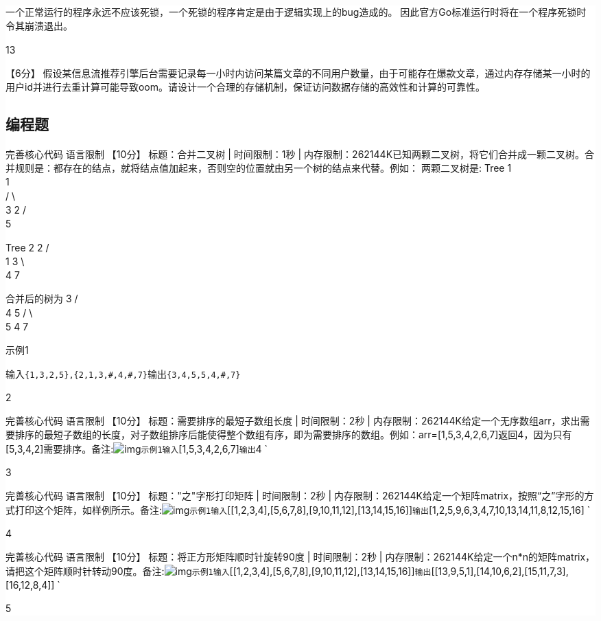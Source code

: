 一个正常运行的程序永远不应该死锁，一个死锁的程序肯定是由于逻辑实现上的bug造成的。 因此官方Go标准运行时将在一个程序死锁时令其崩溃退出。

13

【6分】 假设某信息流推荐引擎后台需要记录每一小时内访问某篇文章的不同用户数量，由于可能存在爆款文章，通过内存存储某一小时的用户id并进行去重计算可能导致oom。请设计一个合理的存储机制，保证访问数据存储的高效性和计算的可靠性。



## 编程题

完善核心代码 语言限制 【10分】 标题：合并二叉树 | 时间限制：1秒 | 内存限制：262144K已知两颗二叉树，将它们合并成一颗二叉树。合并规则是：都存在的结点，就将结点值加起来，否则空的位置就由另一个树的结点来代替。例如：
两颗二叉树是:
Tree 1  
   1  
  / \  
  3  2
 /    
 5  

Tree 2
  2
 / \
 1  3
 \  \
  4  7

合并后的树为
  3
  / \
 4  5
 / \  \
5 4  7 

示例1

输入`{1,3,2,5},{2,1,3,#,4,#,7}`输出`{3,4,5,5,4,#,7} `

2

完善核心代码 语言限制 【10分】 标题：需要排序的最短子数组长度 | 时间限制：2秒 | 内存限制：262144K给定一个无序数组arr，求出需要排序的最短子数组的长度，对子数组排序后能使得整个数组有序，即为需要排序的数组。例如：arr=[1,5,3,4,2,6,7]返回4，因为只有[5,3,4,2]需要排序。备注:![img](https://www.nowcoder.com/equation?tex=1%20%5Cleq%20n%20%5Cleq%2010%5E5)`示例1输入`[1,5,3,4,2,6,7]`输出`4 `

3

完善核心代码 语言限制 【10分】 标题："之"字形打印矩阵 | 时间限制：2秒 | 内存限制：262144K给定一个矩阵matrix，按照“之”字形的方式打印这个矩阵，如样例所示。备注:![img](https://www.nowcoder.com/equation?tex=1%20%5Cleq%20n%2Cm%20%5Cleq%20200)`示例1输入`[[1,2,3,4],[5,6,7,8],[9,10,11,12],[13,14,15,16]]`输出`[1,2,5,9,6,3,4,7,10,13,14,11,8,12,15,16] `

4

完善核心代码 语言限制 【10分】 标题：将正方形矩阵顺时针旋转90度 | 时间限制：2秒 | 内存限制：262144K给定一个n*n的矩阵matrix，请把这个矩阵顺时针转动90度。备注:![img](https://www.nowcoder.com/equation?tex=1%20%5Cleq%20n%20%5Cleq%20200)`示例1输入`[[1,2,3,4],[5,6,7,8],[9,10,11,12],[13,14,15,16]]`输出`[[13,9,5,1],[14,10,6,2],[15,11,7,3],[16,12,8,4]] `

5

